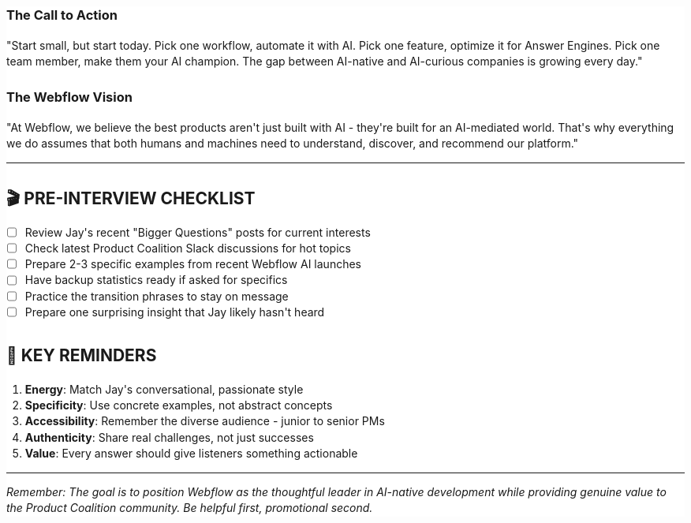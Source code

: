 ### The Call to Action
"Start small, but start today. Pick one workflow, automate it with AI. Pick one feature, optimize it for Answer Engines. Pick one team member, make them your AI champion. The gap between AI-native and AI-curious companies is growing every day."

### The Webflow Vision
"At Webflow, we believe the best products aren't just built with AI - they're built for an AI-mediated world. That's why everything we do assumes that both humans and machines need to understand, discover, and recommend our platform."

---

## 🎬 PRE-INTERVIEW CHECKLIST

- [ ] Review Jay's recent "Bigger Questions" posts for current interests
- [ ] Check latest Product Coalition Slack discussions for hot topics
- [ ] Prepare 2-3 specific examples from recent Webflow AI launches
- [ ] Have backup statistics ready if asked for specifics
- [ ] Practice the transition phrases to stay on message
- [ ] Prepare one surprising insight that Jay likely hasn't heard

## 🔑 KEY REMINDERS

1. **Energy**: Match Jay's conversational, passionate style
2. **Specificity**: Use concrete examples, not abstract concepts
3. **Accessibility**: Remember the diverse audience - junior to senior PMs
4. **Authenticity**: Share real challenges, not just successes
5. **Value**: Every answer should give listeners something actionable

---

*Remember: The goal is to position Webflow as the thoughtful leader in AI-native development while providing genuine value to the Product Coalition community. Be helpful first, promotional second.*